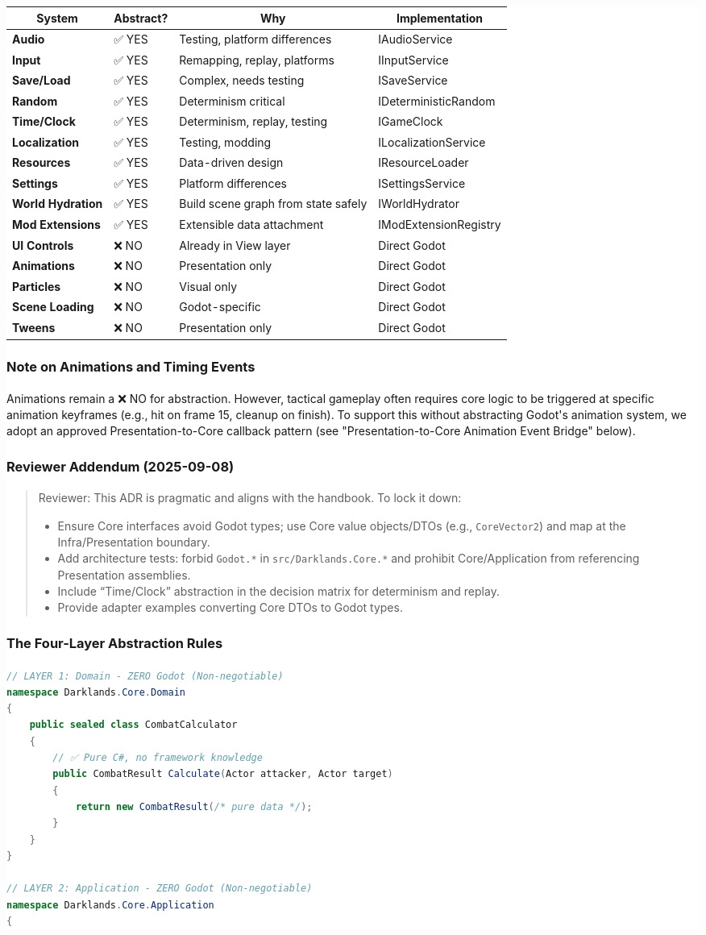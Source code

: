 | System | Abstract? | Why | Implementation |
|--------|-----------|-----|----------------|
| **Audio** | ✅ YES | Testing, platform differences | IAudioService |
| **Input** | ✅ YES | Remapping, replay, platforms | IInputService |
| **Save/Load** | ✅ YES | Complex, needs testing | ISaveService |
| **Random** | ✅ YES | Determinism critical | IDeterministicRandom |
| **Time/Clock** | ✅ YES | Determinism, replay, testing | IGameClock |
| **Localization** | ✅ YES | Testing, modding | ILocalizationService |
| **Resources** | ✅ YES | Data-driven design | IResourceLoader |
| **Settings** | ✅ YES | Platform differences | ISettingsService |
| **World Hydration** | ✅ YES | Build scene graph from state safely | IWorldHydrator |
| **Mod Extensions** | ✅ YES | Extensible data attachment | IModExtensionRegistry |
| **UI Controls** | ❌ NO | Already in View layer | Direct Godot |
| **Animations** | ❌ NO | Presentation only | Direct Godot |
| **Particles** | ❌ NO | Visual only | Direct Godot |
| **Scene Loading** | ❌ NO | Godot-specific | Direct Godot |
| **Tweens** | ❌ NO | Presentation only | Direct Godot |

### Note on Animations and Timing Events

Animations remain a ❌ NO for abstraction. However, tactical gameplay often requires core logic to be triggered at specific animation keyframes (e.g., hit on frame 15, cleanup on finish). To support this without abstracting Godot's animation system, we adopt an approved Presentation-to-Core callback pattern (see "Presentation-to-Core Animation Event Bridge" below).

### Reviewer Addendum (2025-09-08)

> Reviewer: This ADR is pragmatic and aligns with the handbook. To lock it down:
> - Ensure Core interfaces avoid Godot types; use Core value objects/DTOs (e.g., `CoreVector2`) and map at the Infra/Presentation boundary.
> - Add architecture tests: forbid `Godot.*` in `src/Darklands.Core.*` and prohibit Core/Application from referencing Presentation assemblies.
> - Include “Time/Clock” abstraction in the decision matrix for determinism and replay.
> - Provide adapter examples converting Core DTOs to Godot types.

### The Four-Layer Abstraction Rules

```csharp
// LAYER 1: Domain - ZERO Godot (Non-negotiable)
namespace Darklands.Core.Domain
{
    public sealed class CombatCalculator
    {
        // ✅ Pure C#, no framework knowledge
        public CombatResult Calculate(Actor attacker, Actor target)
        {
            return new CombatResult(/* pure data */);
        }
    }
}

// LAYER 2: Application - ZERO Godot (Non-negotiable)
namespace Darklands.Core.Application
{
```